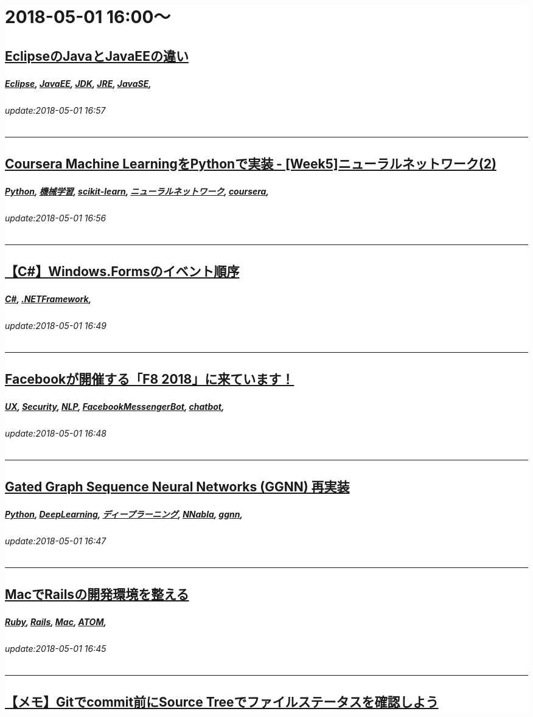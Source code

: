 


# 2018-05-01 16:00～
## [EclipseのJavaとJavaEEの違い](https://qiita.com/kojocho/items/b5d3646012b7a6411c3d)
##### [Eclipse](https://qiita.com/tags/Eclipse), [JavaEE](https://qiita.com/tags/JavaEE), [JDK](https://qiita.com/tags/JDK), [JRE](https://qiita.com/tags/JRE), [JavaSE](https://qiita.com/tags/JavaSE), 
###### update:2018-05-01 16:57
---
## [Coursera Machine LearningをPythonで実装 - [Week5]ニューラルネットワーク(2)](https://qiita.com/koshian2/items/73854bc1f255a76e7ea3)
##### [Python](https://qiita.com/tags/Python), [機械学習](https://qiita.com/tags/機械学習), [scikit-learn](https://qiita.com/tags/scikit-learn), [ニューラルネットワーク](https://qiita.com/tags/ニューラルネットワーク), [coursera](https://qiita.com/tags/coursera), 
###### update:2018-05-01 16:56
---
## [【C#】Windows.Formsのイベント順序](https://qiita.com/entan05/items/52b35c18170233993c1f)
##### [C#](https://qiita.com/tags/C#), [.NETFramework](https://qiita.com/tags/.NETFramework), 
###### update:2018-05-01 16:49
---
## [Facebookが開催する「F8 2018」に来ています！](https://qiita.com/aburd/items/f9535cf0a84775d1db4c)
##### [UX](https://qiita.com/tags/UX), [Security](https://qiita.com/tags/Security), [NLP](https://qiita.com/tags/NLP), [FacebookMessengerBot](https://qiita.com/tags/FacebookMessengerBot), [chatbot](https://qiita.com/tags/chatbot), 
###### update:2018-05-01 16:48
---
## [Gated Graph Sequence Neural Networks (GGNN) 再実装](https://qiita.com/MikamiHiroaki/items/01258f4bac443e7e86ec)
##### [Python](https://qiita.com/tags/Python), [DeepLearning](https://qiita.com/tags/DeepLearning), [ディープラーニング](https://qiita.com/tags/ディープラーニング), [NNabla](https://qiita.com/tags/NNabla), [ggnn](https://qiita.com/tags/ggnn), 
###### update:2018-05-01 16:47
---
## [MacでRailsの開発環境を整える](https://qiita.com/kumini88/items/fe2ee8b433057cb0fe73)
##### [Ruby](https://qiita.com/tags/Ruby), [Rails](https://qiita.com/tags/Rails), [Mac](https://qiita.com/tags/Mac), [ATOM](https://qiita.com/tags/ATOM), 
###### update:2018-05-01 16:45
---
## [【メモ】Gitでcommit前にSource Treeでファイルステータスを確認しよう](https://qiita.com/Sekky0905/items/395fd4ad7c886a11da92)